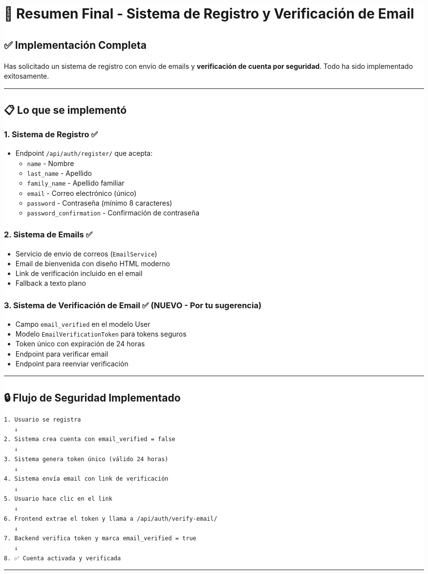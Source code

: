 # 🎉 Resumen Final - Sistema de Registro y Verificación de Email

## ✅ Implementación Completa

Has solicitado un sistema de registro con envío de emails y **verificación de cuenta por seguridad**. Todo ha sido implementado exitosamente.

---

## 📋 Lo que se implementó

### 1. Sistema de Registro ✅

- Endpoint `/api/auth/register/` que acepta:
  - `name` - Nombre
  - `last_name` - Apellido
  - `family_name` - Apellido familiar
  - `email` - Correo electrónico (único)
  - `password` - Contraseña (mínimo 8 caracteres)
  - `password_confirmation` - Confirmación de contraseña

### 2. Sistema de Emails ✅

- Servicio de envío de correos (`EmailService`)
- Email de bienvenida con diseño HTML moderno
- Link de verificación incluido en el email
- Fallback a texto plano

### 3. Sistema de Verificación de Email ✅ (NUEVO - Por tu sugerencia)

- Campo `email_verified` en el modelo User
- Modelo `EmailVerificationToken` para tokens seguros
- Token único con expiración de 24 horas
- Endpoint para verificar email
- Endpoint para reenviar verificación

---

## 🔒 Flujo de Seguridad Implementado

```
1. Usuario se registra
   ↓
2. Sistema crea cuenta con email_verified = false
   ↓
3. Sistema genera token único (válido 24 horas)
   ↓
4. Sistema envía email con link de verificación
   ↓
5. Usuario hace clic en el link
   ↓
6. Frontend extrae el token y llama a /api/auth/verify-email/
   ↓
7. Backend verifica token y marca email_verified = true
   ↓
8. ✅ Cuenta activada y verificada
```

---